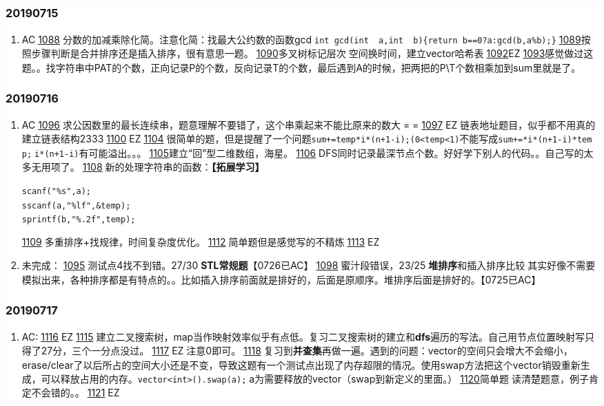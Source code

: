 
### 20190715
 1. AC
 	[1088](https://pintia.cn/problem-sets/994805342720868352/problems/994805378443755520) 分数的加减乘除化简。注意化简：找最大公约数的函数gcd
```int gcd(int  a,int  b){return b==0?a:gcd(b,a%b);}```
 	[1089](https://pintia.cn/problem-sets/994805342720868352/problems/994805377432928256)按照步骤判断是合并排序还是插入排序，很有意思一题。
	[1090](https://pintia.cn/problem-sets/994805342720868352/problems/994805376476626944)多叉树标记层次 空间换时间，建立vector哈希表
	[1092](https://pintia.cn/problem-sets/994805342720868352/problems/994805374509498368)EZ
	[1093](https://pintia.cn/problem-sets/994805342720868352/problems/994805373582557184)感觉做过这题。。找字符串中PAT的个数，正向记录P的个数，反向记录T的个数，最后遇到A的时候，把两把的P\T个数相乘加到sum里就是了。


### 20190716
 1. AC
	[1096](https://pintia.cn/problem-sets/994805342720868352/problems/994805370650738688) 求公因数里的最长连续串，题意理解不要错了，这个串乘起来不能比原来的数大  = =
	[1097](https://pintia.cn/problem-sets/994805342720868352/problems/994805369774129152) EZ 链表地址题目，似乎都不用真的建立链表结构2333
	[1100](https://pintia.cn/problem-sets/994805342720868352/problems/994805367156883456) EZ 
	[1104](https://pintia.cn/problem-sets/994805342720868352/problems/994805363914686464) 很简单的题，但是提醒了一个问题`sum+=temp*i*(n+1-i);(0<temp<1)`不能写成`sum+=*i*(n+1-i)*temp;` `i*(n+1-i)`有可能溢出。。。
	[1105](https://pintia.cn/problem-sets/994805342720868352/problems/994805363117768704)建立“回”型二维数组，海星。
	[1106](https://pintia.cn/problem-sets/994805342720868352/problems/994805362341822464) DFS同时记录最深节点个数。好好学下别人的代码。。自己写的太多无用项了。
	[1108](https://pintia.cn/problem-sets/994805342720868352/problems/994805360777347072) 新的处理字符串的函数：**【拓展学习】**
	 ```
	scanf("%s",a);
	sscanf(a,"%lf",&temp);	
	sprintf(b,"%.2f",temp);
	```

	[1109](https://pintia.cn/problem-sets/994805342720868352/problems/994805360043343872) 多重排序+找规律，时间复杂度优化。
	[1112](https://pintia.cn/problem-sets/994805342720868352/problems/994805357933608960) 简单题但是感觉写的不精炼
	[1113](https://pintia.cn/problem-sets/994805342720868352/problems/994805357258326016) EZ

 2. 未完成：
 	[1095](https://pintia.cn/problem-sets/994805342720868352/problems/994805371602845696) 测试点4找不到错。27/30 **STL常规题**【0726已AC】
 	[1098](https://pintia.cn/problem-sets/994805342720868352/problems/994805368847187968) 蜜汁段错误，23/25 **堆排序**和插入排序比较 其实好像不需要模拟出来，各种排序都是有特点的。。比如插入排序前面就是排好的，后面是原顺序。堆排序后面是排好的。【0725已AC】
	

### 20190717
 1. AC:
 	[1116](https://pintia.cn/problem-sets/994805342720868352/problems/994805355358306304) EZ
 	[1115](https://pintia.cn/problem-sets/994805342720868352/problems/994805355987451904) 建立二叉搜索树，map当作映射效率似乎有点低。复习二叉搜索树的建立和**dfs**遍历的写法。自己用节点位置映射写只得了27分，三个一分点没过。
 	[1117](https://pintia.cn/problem-sets/994805342720868352/problems/994805354762715136) EZ 注意0即可。
 	[1118](https://pintia.cn/problem-sets/994805342720868352/problems/994805354108403712) 复习到**并查集**再做一遍。遇到的问题：vector的空间只会增大不会缩小，erase/clear了以后所占的空间大小还是不变，导致这题有一个测试点出现了内存超限的情况。使用swap方法把这个vector销毁重新生成，可以释放占用的内存。`vector<int>().swap(a);` a为需要释放的vector（swap到新定义的里面。）
 	[1120](https://pintia.cn/problem-sets/994805342720868352/problems/994805352925609984)简单题 读清楚题意，例子肯定不会错的。。
 	[1121](https://pintia.cn/problem-sets/994805342720868352/problems/994805352359378944) EZ
```